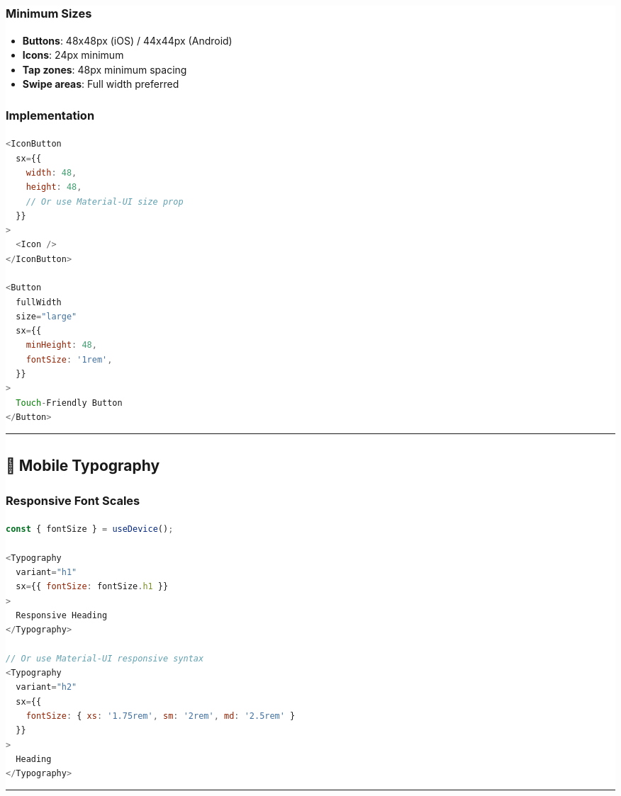 ### Minimum Sizes
- **Buttons**: 48x48px (iOS) / 44x44px (Android)
- **Icons**: 24px minimum
- **Tap zones**: 48px minimum spacing
- **Swipe areas**: Full width preferred

### Implementation
```javascript
<IconButton
  sx={{
    width: 48,
    height: 48,
    // Or use Material-UI size prop
  }}
>
  <Icon />
</IconButton>

<Button
  fullWidth
  size="large"
  sx={{
    minHeight: 48,
    fontSize: '1rem',
  }}
>
  Touch-Friendly Button
</Button>
```

---

## 🎨 Mobile Typography

### Responsive Font Scales
```javascript
const { fontSize } = useDevice();

<Typography 
  variant="h1" 
  sx={{ fontSize: fontSize.h1 }}
>
  Responsive Heading
</Typography>

// Or use Material-UI responsive syntax
<Typography 
  variant="h2"
  sx={{
    fontSize: { xs: '1.75rem', sm: '2rem', md: '2.5rem' }
  }}
>
  Heading
</Typography>
```

---